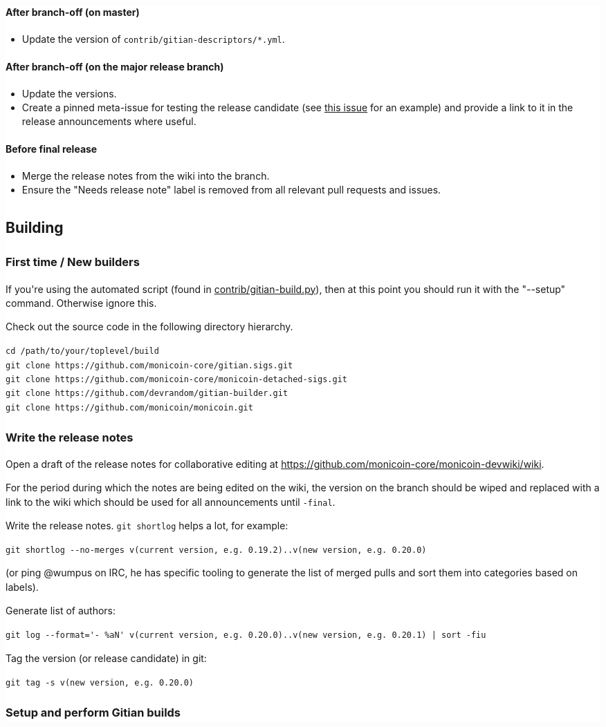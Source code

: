 #### After branch-off (on master)

- Update the version of `contrib/gitian-descriptors/*.yml`.

#### After branch-off (on the major release branch)

- Update the versions.
- Create a pinned meta-issue for testing the release candidate (see [this issue](https://github.com/monicoin/monicoin/issues/17079) for an example) and provide a link to it in the release announcements where useful.

#### Before final release

- Merge the release notes from the wiki into the branch.
- Ensure the "Needs release note" label is removed from all relevant pull requests and issues.


## Building

### First time / New builders

If you're using the automated script (found in [contrib/gitian-build.py](/contrib/gitian-build.py)), then at this point you should run it with the "--setup" command. Otherwise ignore this.

Check out the source code in the following directory hierarchy.

    cd /path/to/your/toplevel/build
    git clone https://github.com/monicoin-core/gitian.sigs.git
    git clone https://github.com/monicoin-core/monicoin-detached-sigs.git
    git clone https://github.com/devrandom/gitian-builder.git
    git clone https://github.com/monicoin/monicoin.git

### Write the release notes

Open a draft of the release notes for collaborative editing at https://github.com/monicoin-core/monicoin-devwiki/wiki.

For the period during which the notes are being edited on the wiki, the version on the branch should be wiped and replaced with a link to the wiki which should be used for all announcements until `-final`.

Write the release notes. `git shortlog` helps a lot, for example:

    git shortlog --no-merges v(current version, e.g. 0.19.2)..v(new version, e.g. 0.20.0)

(or ping @wumpus on IRC, he has specific tooling to generate the list of merged pulls
and sort them into categories based on labels).

Generate list of authors:

    git log --format='- %aN' v(current version, e.g. 0.20.0)..v(new version, e.g. 0.20.1) | sort -fiu

Tag the version (or release candidate) in git:

    git tag -s v(new version, e.g. 0.20.0)

### Setup and perform Gitian builds
